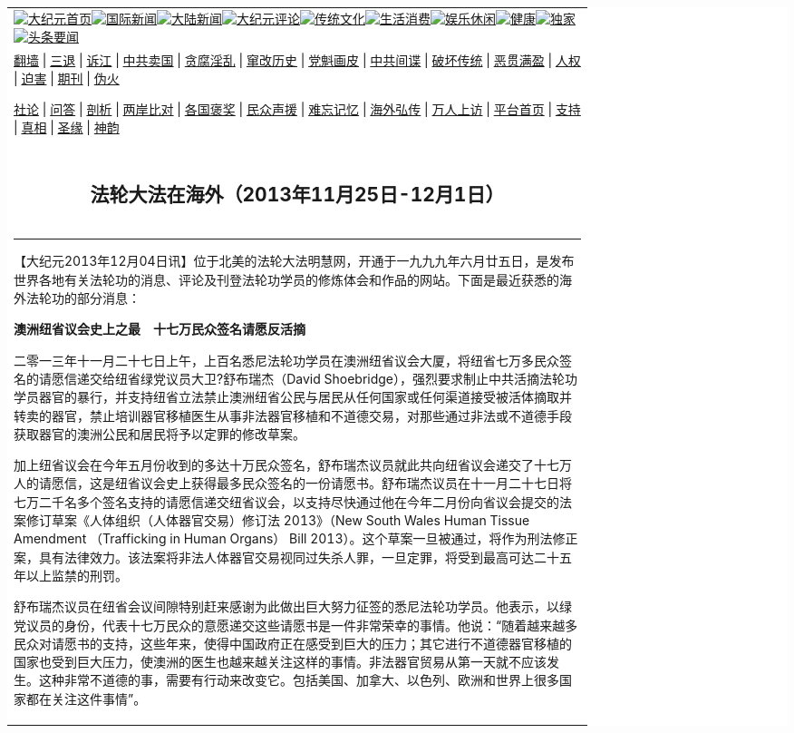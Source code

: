 <a name="1" id="1" target="_blank"></a><span id="1"></span>
<table align=center border="0"><tr><td colspan="2" VALIGN=TOP><a href="https://github.com/boyqsg391/djy/blob/master/gb/nf1351518.md#1"><img src="https://raw.githubusercontent.com/boyqsg391/www/master/t/djy/1.jpg" title="大纪元首页" alt="大纪元首页"></a><a href="https://github.com/boyqsg391/djy/blob/master/gb/n24hr.md#1"><img src="https://raw.githubusercontent.com/boyqsg391/www/master/t/djy/3.jpg" title="国际新闻" alt="国际新闻"></a><a href="https://github.com/boyqsg391/djy/blob/master/gb/nsc413.md#1"><img src="https://raw.githubusercontent.com/boyqsg391/www/master/t/djy/4.jpg" title="大陆新闻" alt="大陆新闻"></a><a href="https://github.com/boyqsg391/djy/blob/master/gb/news392.md#1"><img src="https://raw.githubusercontent.com/boyqsg391/www/master/t/djy/5.jpg" title="大纪元评论" alt="大纪元评论"></a><a href="https://github.com/boyqsg391/djy/blob/master/gb/news2007.md#1"><img src="https://raw.githubusercontent.com/boyqsg391/www/master/t/djy/6.jpg" title="传统文化" alt="传统文化"></a><a href="https://github.com/boyqsg391/djy/blob/master/gb/news2008.md#1"><img src="https://raw.githubusercontent.com/boyqsg391/www/master/t/djy/7.jpg" title="生活消费" alt="生活消费"></a><a href="https://github.com/boyqsg391/djy/blob/master/gb/ncyule.md#1"><img src="https://raw.githubusercontent.com/boyqsg391/www/master/t/djy/8.jpg" title="娱乐休闲" alt="娱乐休闲"></a><a href="https://github.com/boyqsg391/djy/blob/master/gb/nsc1002.md#1"><img src="https://raw.githubusercontent.com/boyqsg391/www/master/t/djy/9.jpg" title="健康" alt="健康"></a><a href="https://github.com/boyqsg391/djy/blob/master/gb/nf6092.md#1"><img src="https://raw.githubusercontent.com/boyqsg391/www/master/t/djy/10a.jpg" title="独家" alt="独家"></a><a href="https://github.com/boyqsg391/djy/blob/master/gb/nf4514.md#1"><img src="https://raw.githubusercontent.com/boyqsg391/www/master/t/djy/12a.jpg" title="头条要闻" alt="头条要闻"></a></td></tr>
<tr><td colspan="2" VALIGN=TOP><a target="_blank" href="https://github.com/boyqsg391/www/blob/master/README.md?zsrh#1">翻墙</a> | <a target="_blank" href="https://github.com/boyqsg391/djy/blob/master/gb/nf5657.md#1">三退</a> | <a target="_blank" href="https://github.com/boyqsg391/djy/blob/master/gb/nf6124.md#1">诉江</a> | <a target="_blank" href="https://github.com/boyqsg391/djy/blob/master/gb/nf1176117.md#1">中共卖国</a> | <a target="_blank" href="https://github.com/boyqsg391/djy/blob/master/gb/nf5773.md#1">贪腐淫乱</a> | <a target="_blank" href="https://github.com/boyqsg391/djy/blob/master/gb/nf1176115.md#1">窜改历史</a> | <a target="_blank" href="https://github.com/boyqsg391/djy/blob/master/gb/nf1176107.md#1">党魁画皮</a> | <a target="_blank" href="https://github.com/boyqsg391/djy/blob/master/gb/nf1320400.md#1">中共间谍</a> | <a target="_blank" href="https://github.com/boyqsg391/djy/blob/master/gb/nf1176114.md#1">破坏传统</a> | <a target="_blank" href="https://github.com/boyqsg391/ntdtv/blob/master/gb/prog447_1.md#1">恶贯满盈</a> | <a target="_blank" href="https://github.com/boyqsg391/djy/blob/master/gb/ncid278.md#1">人权</a> | <a target="_blank" href="https://github.com/boyqsg391/djy/blob/master/gb/nf1176111.md#1">迫害</a> | <a target="_blank" href="https://gitlab.com/szzdlab/mh-qikan/blob/master/README.md#1">期刊</a> | <a target="_blank" href="https://github.com/boyqsg391/djy/blob/master/gb/nf5562.md#1">伪火</a></p><p><a target="_blank" href="https://github.com/boyqsg391/djy/blob/master/gb/9p.md#1">社论</a> | <a target="_blank" href="https://github.com/boyqsg391/djy/blob/master/gb/nf4378.md#1">问答</a> | <a target="_blank" href="https://github.com/boyqsg391/djy/blob/master/gb/nf5792.md#1">剖析</a> | <a target="_blank" href="https://github.com/boyqsg391/djy/blob/master/gb/nf5735.md#1">两岸比对</a> | <a target="_blank" href="https://github.com/boyqsg391/djy/blob/master/gb/nf6119.md#1">各国褒奖</a> | <a target="_blank" href="https://github.com/boyqsg391/djy/blob/master/gb/nf6120.md#1">民众声援</a> | <a target="_blank" href="https://github.com/boyqsg391/djy/blob/master/gb/nf1188594.md#1">难忘记忆</a> | <a target="_blank" href="https://github.com/boyqsg391/djy/blob/master/gb/nf3180.md#1">海外弘传</a> | <a target="_blank" href="https://github.com/boyqsg391/djy/blob/master/gb/nf5410.md#1">万人上访</a> | <a target="_blank" href="https://github.com/boyqsg391/www/blob/master/README.md?zsrh#1">平台首页</a> | <a target="_blank" href="https://github.com/boyqsg391/djy/blob/master/gb/nf4386.md#1">支持</a> | <a target="_blank" href="https://github.com/boyqsg391/djy/blob/master/gb/nf4389.md#1">真相</a> | <a target="_blank" href="https://github.com/boyqsg391/djy/blob/master/gb/nf5790.md#1">圣缘</a> | <a target="_blank" href="https://github.com/boyqsg391/djy/blob/master/gb/nf4786.md#1">神韵</a></td></tr>
<tr><td VALIGN=TOP width="626"><h2 align=center>法轮大法在海外（2013年11月25日-12月1日）</h2>

<h6></h6>
<hr>
	<p>【大纪元2013年12月04日讯】位于北美的<ahref="https://github.com/boyqsg391/djy/blob/master/gb/tag/%E6%B3%95%E8%BD%AE%E5%A4%A7%E6%B3%95.md#1">法轮大法</a>明慧网，开通于一九九九年六月廿五日，是发布世界各地有关法轮功的消息、评论及刊登法轮功学员的修炼体会和作品的网站。下面是最近获悉的<ahref="https://github.com/boyqsg391/djy/blob/master/gb/tag/%E6%B5%B7%E5%A4%96.md#1">海外</a>法轮功的部分消息：</p>
<p><B>澳洲纽省议会史上之最　十七万民众签名请愿反活摘</B></p>
<p>二零一三年十一月二十七日上午，上百名悉尼法轮功学员在澳洲纽省议会大厦，将纽省七万多民众签名的请愿信递交给纽省绿党议员大卫?舒布瑞杰（David Shoebridge），强烈要求制止中共活摘法轮功学员器官的暴行，并支持纽省立法禁止澳洲纽省公民与居民从任何国家或任何渠道接受被活体摘取并转卖的器官，禁止培训器官移植医生从事非法器官移植和不道德交易，对那些通过非法或不道德手段获取器官的澳洲公民和居民将予以定罪的修改草案。</p>
<p>加上纽省议会在今年五月份收到的多达十万民众签名，舒布瑞杰议员就此共向纽省议会递交了十七万人的请愿信，这是纽省议会史上获得最多民众签名的一份请愿书。舒布瑞杰议员在十一月二十七日将七万二千名多个签名支持的请愿信递交纽省议会，以支持尽快通过他在今年二月份向省议会提交的法案修订草案《人体组织（人体器官交易）修订法 2013》（New South Wales Human Tissue Amendment （Trafficking in Human Organs） Bill 2013）。这个草案一旦被通过，将作为刑法修正案，具有法律效力。该法案将非法人体器官交易视同过失杀人罪，一旦定罪，将受到最高可达二十五年以上监禁的刑罚。</p>
<p>舒布瑞杰议员在纽省会议间隙特别赶来感谢为此做出巨大努力征签的悉尼法轮功学员。他表示，以绿党议员的身份，代表十七万民众的意愿递交这些请愿书是一件非常荣幸的事情。他说：“随着越来越多民众对请愿书的支持，这些年来，使得中国政府正在感受到巨大的压力；其它进行不道德器官移植的国家也受到巨大压力，使澳洲的医生也越来越关注这样的事情。非法器官贸易从第一天就不应该发生。这种非常不道德的事，需要有行动来改变它。包括美国、加拿大、以色列、欧洲和世界上很多国家都在关注这件事情”。</p>